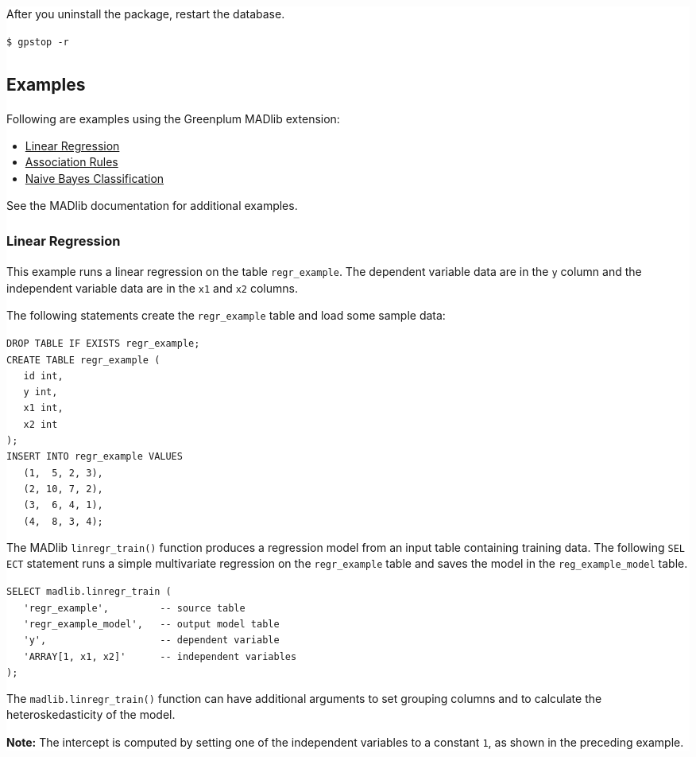 After you uninstall the package, restart the database.

```
$ gpstop -r
```

## <a id="topic9"></a>Examples 

Following are examples using the Greenplum MADlib extension:

-   [Linear Regression](#mlogr)
-   [Association Rules](#assoc_rules)
-   [Naive Bayes Classification](#naive_bayes)

See the MADlib documentation for additional examples.

### <a id="mlogr"></a>Linear Regression 

This example runs a linear regression on the table `regr_example`. The dependent variable data are in the `y` column and the independent variable data are in the `x1` and `x2` columns.

The following statements create the `regr_example` table and load some sample data:

```
DROP TABLE IF EXISTS regr_example;
CREATE TABLE regr_example (
   id int,
   y int,
   x1 int,
   x2 int
);
INSERT INTO regr_example VALUES
   (1,  5, 2, 3),
   (2, 10, 7, 2),
   (3,  6, 4, 1),
   (4,  8, 3, 4);
```

The MADlib `linregr_train()` function produces a regression model from an input table containing training data. The following `SELECT` statement runs a simple multivariate regression on the `regr_example` table and saves the model in the `reg_example_model` table.

```
SELECT madlib.linregr_train (
   'regr_example',         -- source table
   'regr_example_model',   -- output model table
   'y',                    -- dependent variable
   'ARRAY[1, x1, x2]'      -- independent variables
);

```

The `madlib.linregr_train()` function can have additional arguments to set grouping columns and to calculate the heteroskedasticity of the model.

**Note:** The intercept is computed by setting one of the independent variables to a constant `1`, as shown in the preceding example.
